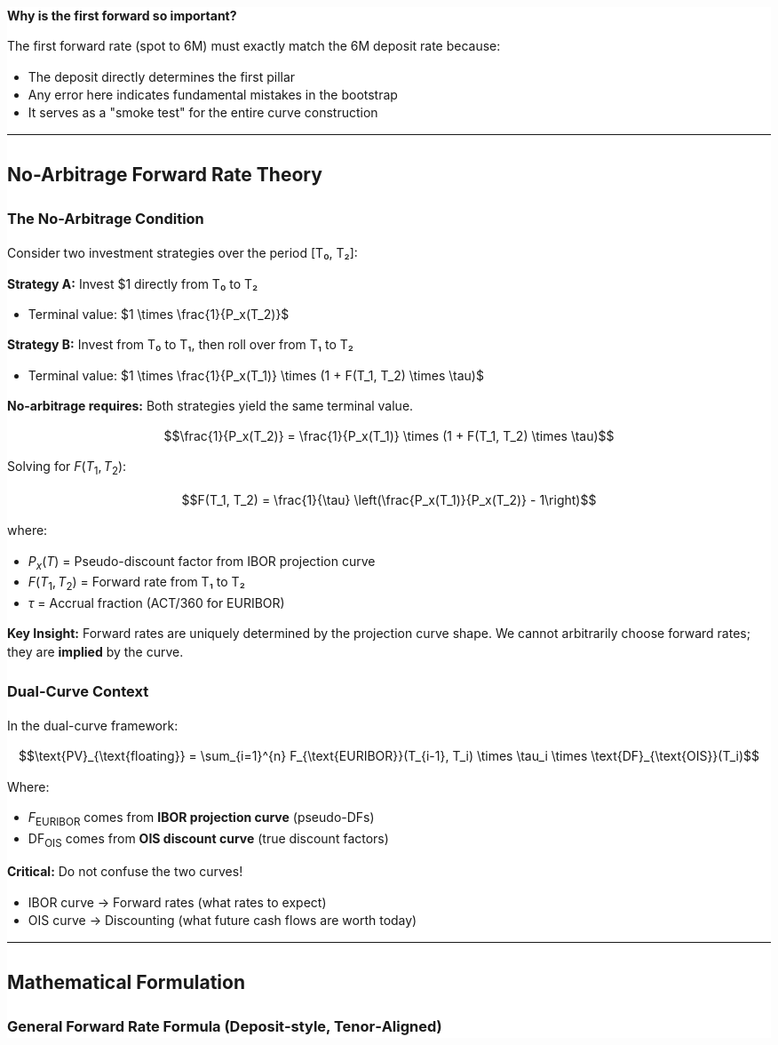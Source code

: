 **Why is the first forward so important?**

The first forward rate (spot to 6M) must exactly match the 6M deposit rate because:
- The deposit directly determines the first pillar
- Any error here indicates fundamental mistakes in the bootstrap
- It serves as a "smoke test" for the entire curve construction

---

## No-Arbitrage Forward Rate Theory

### The No-Arbitrage Condition

Consider two investment strategies over the period [T₀, T₂]:

**Strategy A:** Invest \$1 directly from T₀ to T₂
- Terminal value: $1 \times \frac{1}{P_x(T_2)}$

**Strategy B:** Invest from T₀ to T₁, then roll over from T₁ to T₂
- Terminal value: $1 \times \frac{1}{P_x(T_1)} \times (1 + F(T_1, T_2) \times \tau)$

**No-arbitrage requires:** Both strategies yield the same terminal value.

$$\frac{1}{P_x(T_2)} = \frac{1}{P_x(T_1)} \times (1 + F(T_1, T_2) \times \tau)$$

Solving for $F(T_1, T_2)$:

$$F(T_1, T_2) = \frac{1}{\tau} \left(\frac{P_x(T_1)}{P_x(T_2)} - 1\right)$$

where:
- $P_x(T)$ = Pseudo-discount factor from IBOR projection curve
- $F(T_1, T_2)$ = Forward rate from T₁ to T₂
- $\tau$ = Accrual fraction (ACT/360 for EURIBOR)

**Key Insight:** Forward rates are uniquely determined by the projection curve shape. We cannot arbitrarily choose forward rates; they are **implied** by the curve.

### Dual-Curve Context

In the dual-curve framework:

$$\text{PV}_{\text{floating}} = \sum_{i=1}^{n} F_{\text{EURIBOR}}(T_{i-1}, T_i) \times \tau_i \times \text{DF}_{\text{OIS}}(T_i)$$

Where:
- $F_{\text{EURIBOR}}$ comes from **IBOR projection curve** (pseudo-DFs)
- $\text{DF}_{\text{OIS}}$ comes from **OIS discount curve** (true discount factors)

**Critical:** Do not confuse the two curves!
- IBOR curve → Forward rates (what rates to expect)
- OIS curve → Discounting (what future cash flows are worth today)

---

## Mathematical Formulation

### General Forward Rate Formula (Deposit‑style, Tenor‑Aligned)
